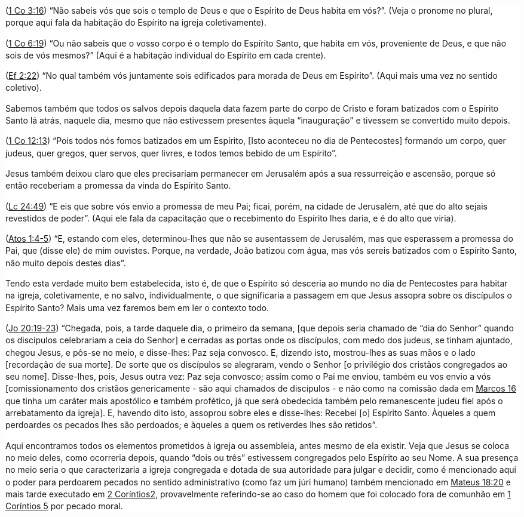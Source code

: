 ([1 Co 3:16](http://mysword.info/b?r=1Co_3:16)) “Não sabeis vós que sois o templo de Deus e que o Espírito de Deus habita em vós?”. (Veja o pronome no plural, porque aqui fala da habitação do Espírito na igreja coletivamente).

([1 Co 6:19](http://mysword.info/b?r=1Co_6:19)) “Ou não sabeis que o vosso corpo é o templo do Espírito Santo, que habita em vós, proveniente de Deus, e que não sois de vós mesmos?” (Aqui é a habitação individual do Espírito em cada crente).

([Ef 2:22](http://mysword.info/b?r=Eph_2:22)) “No qual também vós juntamente sois edificados para morada de Deus em Espírito”. (Aqui mais uma vez no sentido coletivo).

Sabemos também que todos os salvos depois daquela data fazem parte do corpo de Cristo e foram batizados com o Espírito Santo lá atrás, naquele dia, mesmo que não estivessem presentes àquela “inauguração” e tivessem se convertido muito depois.

([1 Co 12:13](http://mysword.info/b?r=1Co_12:13)) “Pois todos nós fomos batizados em um Espírito, [Isto aconteceu no dia de Pentecostes] formando um corpo, quer judeus, quer gregos, quer servos, quer livres, e todos temos bebido de um Espírito”.

Jesus também deixou claro que eles precisariam permanecer em Jerusalém após a sua ressurreição e ascensão, porque só então receberiam a promessa da vinda do Espírito Santo.

([Lc 24:49](http://mysword.info/b?r=Luk_24:49)) “E eis que sobre vós envio a promessa de meu Pai; ficai, porém, na cidade de Jerusalém, até que do alto sejais revestidos de poder”. (Aqui ele fala da capacitação que o recebimento do Espírito lhes daria, e é do alto que viria).

([Atos 1:4-5](http://mysword.info/b?r=Act_1:4-5)) “E, estando com eles, determinou-lhes que não se ausentassem de Jerusalém, mas que esperassem a promessa do Pai, que (disse ele) de mim ouvistes. Porque, na verdade, João batizou com água, mas vós sereis batizados com o Espírito Santo, não muito depois destes dias”.

Tendo esta verdade muito bem estabelecida, isto é, de que o Espírito só desceria ao mundo no dia de Pentecostes para habitar na igreja, coletivamente, e no salvo, individualmente, o que significaria a passagem em que Jesus assopra sobre os discípulos o Espírito Santo? Mais uma vez faremos bem em ler o contexto todo.

([Jo 20:19-23](http://mysword.info/b?r=Joh_20:19-23)) “Chegada, pois, a tarde daquele dia, o primeiro da semana, [que depois seria chamado de “dia do Senhor” quando os discípulos celebrariam a ceia do Senhor] e cerradas as portas onde os discípulos, com medo dos judeus, se tinham ajuntado, chegou Jesus, e pôs-se no meio, e disse-lhes: Paz seja convosco. E, dizendo isto, mostrou-lhes as suas mãos e o lado [recordação de sua morte]. De sorte que os discípulos se alegraram, vendo o Senhor [o privilégio dos cristãos congregados ao seu nome]. Disse-lhes, pois, Jesus outra vez: Paz seja convosco; assim como o Pai me enviou, também eu vos envio a vós [comissionamento dos cristãos genericamente - são aqui chamados de discípulos - e não como na comissão dada em [Marcos 16](http://mysword.info/b?r=Mar_16) que tinha um caráter mais apostólico e também profético, já que será obedecida também pelo remanescente judeu fiel após o arrebatamento da igreja]. E, havendo dito isto, assoprou sobre eles e disse-lhes: Recebei [o] Espírito Santo. Àqueles a quem perdoardes os pecados lhes são perdoados; e àqueles a quem os retiverdes lhes são retidos”.

Aqui encontramos todos os elementos prometidos à igreja ou assembleia, antes mesmo de ela existir. Veja que Jesus se coloca no meio deles, como ocorreria depois, quando “dois ou três” estivessem congregados pelo Espírito ao seu Nome. A sua presença no meio seria o que caracterizaria a igreja congregada e dotada de sua autoridade para julgar e decidir, como é mencionado aqui o poder para perdoarem pecados no sentido administrativo (como faz um júri humano) também mencionado em [Mateus 18:20](http://mysword.info/b?r=Mat_18:20) e mais tarde executado em [2 Coríntios2](http://mysword.info/b?r=2Co_2), provavelmente referindo-se ao caso do homem que foi colocado fora de comunhão em [1 Coríntios 5](http://mysword.info/b?r=1Co_5) por pecado moral.
